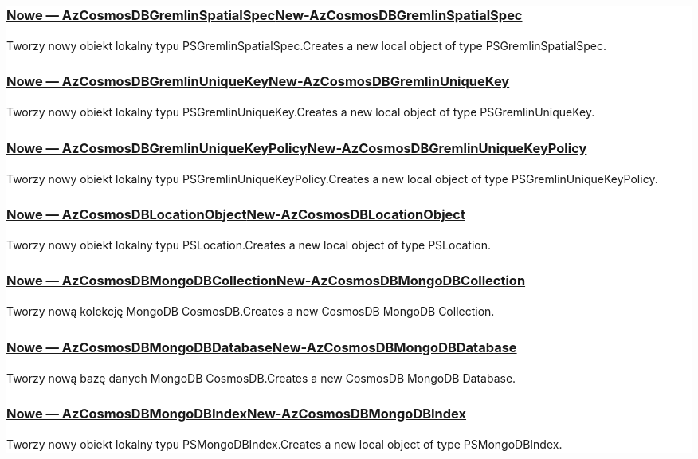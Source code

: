 ### [<span data-ttu-id="95067-180">Nowe — AzCosmosDBGremlinSpatialSpec</span><span class="sxs-lookup"><span data-stu-id="95067-180">New-AzCosmosDBGremlinSpatialSpec</span></span>](New-AzCosmosDBGremlinSpatialSpec.md)
<span data-ttu-id="95067-181">Tworzy nowy obiekt lokalny typu PSGremlinSpatialSpec.</span><span class="sxs-lookup"><span data-stu-id="95067-181">Creates a new local object of type PSGremlinSpatialSpec.</span></span> 

### [<span data-ttu-id="95067-182">Nowe — AzCosmosDBGremlinUniqueKey</span><span class="sxs-lookup"><span data-stu-id="95067-182">New-AzCosmosDBGremlinUniqueKey</span></span>](New-AzCosmosDBGremlinUniqueKey.md)
<span data-ttu-id="95067-183">Tworzy nowy obiekt lokalny typu PSGremlinUniqueKey.</span><span class="sxs-lookup"><span data-stu-id="95067-183">Creates a new local object of type PSGremlinUniqueKey.</span></span> 

### [<span data-ttu-id="95067-184">Nowe — AzCosmosDBGremlinUniqueKeyPolicy</span><span class="sxs-lookup"><span data-stu-id="95067-184">New-AzCosmosDBGremlinUniqueKeyPolicy</span></span>](New-AzCosmosDBGremlinUniqueKeyPolicy.md)
<span data-ttu-id="95067-185">Tworzy nowy obiekt lokalny typu PSGremlinUniqueKeyPolicy.</span><span class="sxs-lookup"><span data-stu-id="95067-185">Creates a new local object of type PSGremlinUniqueKeyPolicy.</span></span> 

### [<span data-ttu-id="95067-186">Nowe — AzCosmosDBLocationObject</span><span class="sxs-lookup"><span data-stu-id="95067-186">New-AzCosmosDBLocationObject</span></span>](New-AzCosmosDBLocationObject.md)
<span data-ttu-id="95067-187">Tworzy nowy obiekt lokalny typu PSLocation.</span><span class="sxs-lookup"><span data-stu-id="95067-187">Creates a new local object of type PSLocation.</span></span> 

### [<span data-ttu-id="95067-188">Nowe — AzCosmosDBMongoDBCollection</span><span class="sxs-lookup"><span data-stu-id="95067-188">New-AzCosmosDBMongoDBCollection</span></span>](New-AzCosmosDBMongoDBCollection.md)
<span data-ttu-id="95067-189">Tworzy nową kolekcję MongoDB CosmosDB.</span><span class="sxs-lookup"><span data-stu-id="95067-189">Creates a new CosmosDB MongoDB Collection.</span></span>

### [<span data-ttu-id="95067-190">Nowe — AzCosmosDBMongoDBDatabase</span><span class="sxs-lookup"><span data-stu-id="95067-190">New-AzCosmosDBMongoDBDatabase</span></span>](New-AzCosmosDBMongoDBDatabase.md)
<span data-ttu-id="95067-191">Tworzy nową bazę danych MongoDB CosmosDB.</span><span class="sxs-lookup"><span data-stu-id="95067-191">Creates a new CosmosDB MongoDB Database.</span></span>

### [<span data-ttu-id="95067-192">Nowe — AzCosmosDBMongoDBIndex</span><span class="sxs-lookup"><span data-stu-id="95067-192">New-AzCosmosDBMongoDBIndex</span></span>](New-AzCosmosDBMongoDBIndex.md)
<span data-ttu-id="95067-193">Tworzy nowy obiekt lokalny typu PSMongoDBIndex.</span><span class="sxs-lookup"><span data-stu-id="95067-193">Creates a new local object of type PSMongoDBIndex.</span></span>
